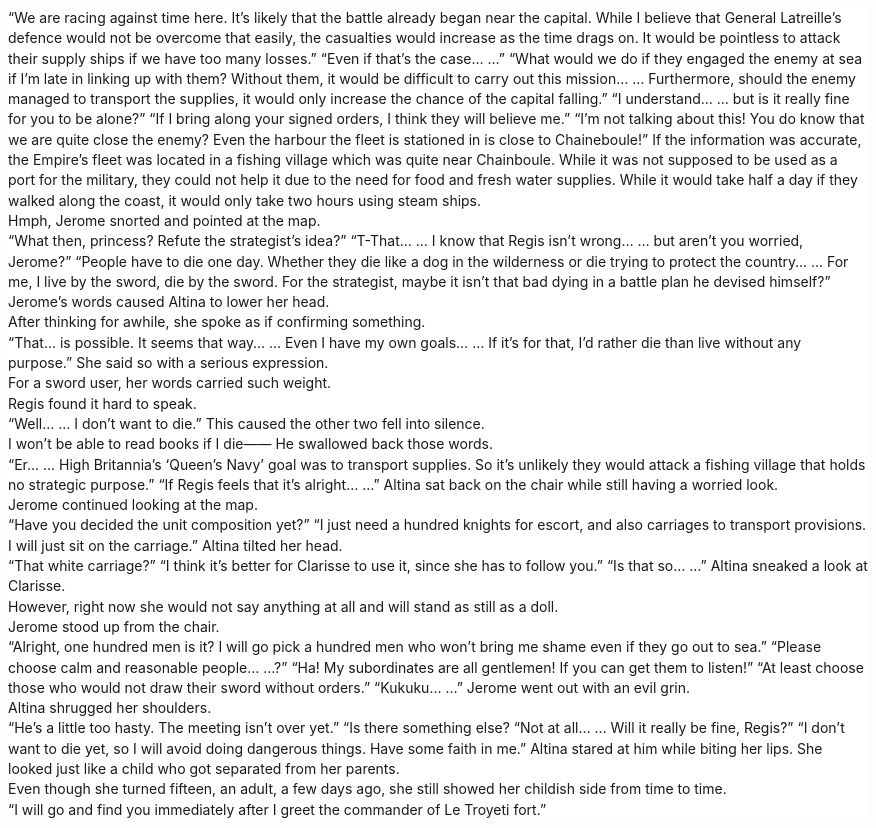 “We are racing against time here. It’s likely that the battle already began near the capital. While I believe that General Latreille’s defence would not be overcome that easily, the casualties would increase as the time drags on. It would be pointless to attack their supply ships if we have too many losses.”
“Even if that’s the case… …”
“What would we do if they engaged the enemy at sea if I’m late in linking up with them? Without them, it would be difficult to carry out this mission… … Furthermore, should the enemy managed to transport the supplies, it would only increase the chance of the capital falling.”
“I understand… … but is it really fine for you to be alone?”
“If I bring along your signed orders, I think they will believe me.”
“I’m not talking about this! You do know that we are quite close the enemy? Even the harbour the fleet is stationed in is close to Chaineboule!”
If the information was accurate, the Empire’s fleet was located in a fishing village which was quite near Chainboule. While it was not supposed to be used as a port for the military, they could not help it due to the need for food and fresh water supplies. While it would take half a day if they walked along the coast, it would only take two hours using steam ships.<br/>
Hmph, Jerome snorted and pointed at the map.<br/>
“What then, princess? Refute the strategist’s idea?”
“T-That… … I know that Regis isn’t wrong… … but aren’t you worried, Jerome?”
“People have to die one day. Whether they die like a dog in the wilderness or die trying to protect the country… … For me, I live by the sword, die by the sword. For the strategist, maybe it isn’t that bad dying in a battle plan he devised himself?”
Jerome’s words caused Altina to lower her head.<br/>
After thinking for awhile, she spoke as if confirming something.<br/>
“That… is possible. It seems that way… … Even I have my own goals… … If it’s for that, I’d rather die than live without any purpose.”
She said so with a serious expression.<br/>
For a sword user, her words carried such weight.<br/>
Regis found it hard to speak.<br/>
“Well… … I don’t want to die.”
This caused the other two fell into silence.<br/>
I won’t be able to read books if I die—— He swallowed back those words.<br/>
“Er… … High Britannia’s ‘Queen’s Navy’ goal was to transport supplies. So it’s unlikely they would attack a fishing village that holds no strategic purpose.”
“If Regis feels that it’s alright… …”
Altina sat back on the chair while still having a worried look.<br/>
Jerome continued looking at the map.<br/>
“Have you decided the unit composition yet?”
“I just need a hundred knights for escort, and also carriages to transport provisions. I will just sit on the carriage.”
Altina tilted her head.<br/>
“That white carriage?”
“I think it’s better for Clarisse to use it, since she has to follow you.”
“Is that so… …”
Altina sneaked a look at Clarisse.<br/>
However, right now she would not say anything at all and will stand as still as a doll.<br/>
Jerome stood up from the chair.<br/>
“Alright, one hundred men is it? I will go pick a hundred men who won’t bring me shame even if they go out to sea.”
“Please choose calm and reasonable people… …?”
“Ha! My subordinates are all gentlemen! If you can get them to listen!”
“At least choose those who would not draw their sword without orders.”
“Kukuku… …”
Jerome went out with an evil grin.<br/>
Altina shrugged her shoulders.<br/>
“He’s a little too hasty. The meeting isn’t over yet.”
“Is there something else?
“Not at all… … Will it really be fine, Regis?”
“I don’t want to die yet, so I will avoid doing dangerous things. Have some faith in me.”
Altina stared at him while biting her lips. She looked just like a child who got separated from her parents.<br/>
Even though she turned fifteen, an adult, a few days ago, she still showed her childish side from time to time.<br/>
“I will go and find you immediately after I greet the commander of Le Troyeti fort.”